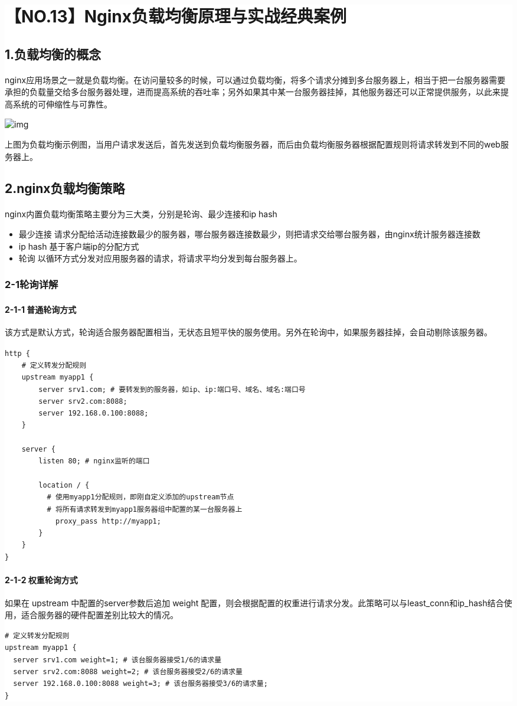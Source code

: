 # 【NO.13】Nginx负载均衡原理与实战经典案例

## **1.负载均衡的概念**

nginx应用场景之一就是负载均衡。在访问量较多的时候，可以通过负载均衡，将多个请求分摊到多台服务器上，相当于把一台服务器需要承担的负载量交给多台服务器处理，进而提高系统的吞吐率；另外如果其中某一台服务器挂掉，其他服务器还可以正常提供服务，以此来提高系统的可伸缩性与可靠性。

![img](https://pic1.zhimg.com/80/v2-0f0b3dc13daf7b304ba00eabea95d260_720w.webp)

上图为负载均衡示例图，当用户请求发送后，首先发送到负载均衡服务器，而后由负载均衡服务器根据配置规则将请求转发到不同的web服务器上。

## **2.nginx负载均衡策略**

nginx内置负载均衡策略主要分为三大类，分别是轮询、最少连接和ip hash

- 最少连接 请求分配给活动连接数最少的服务器，哪台服务器连接数最少，则把请求交给哪台服务器，由nginx统计服务器连接数
- ip hash 基于客户端ip的分配方式
- 轮询 以循环方式分发对应用服务器的请求，将请求平均分发到每台服务器上。

### **2-1轮询详解**

#### **2-1-1 普通轮询方式**

该方式是默认方式，轮询适合服务器配置相当，无状态且短平快的服务使用。另外在轮询中，如果服务器挂掉，会自动剔除该服务器。

```
http {
    # 定义转发分配规则
    upstream myapp1 {
        server srv1.com; # 要转发到的服务器，如ip、ip:端口号、域名、域名:端口号
        server srv2.com:8088;
        server 192.168.0.100:8088;
    }

    server {
        listen 80; # nginx监听的端口

        location / {
          # 使用myapp1分配规则，即刚自定义添加的upstream节点
          # 将所有请求转发到myapp1服务器组中配置的某一台服务器上
            proxy_pass http://myapp1; 
        }
    }
}
```

#### **2-1-2 权重轮询方式**

如果在 upstream 中配置的server参数后追加 weight 配置，则会根据配置的权重进行请求分发。此策略可以与least_conn和ip_hash结合使用，适合服务器的硬件配置差别比较大的情况。

```
# 定义转发分配规则
upstream myapp1 {
  server srv1.com weight=1; # 该台服务器接受1/6的请求量
  server srv2.com:8088 weight=2; # 该台服务器接受2/6的请求量
  server 192.168.0.100:8088 weight=3; # 该台服务器接受3/6的请求量;
}
```
